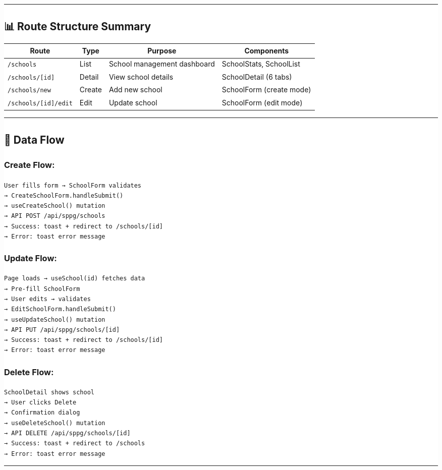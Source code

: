 
---

## 📊 Route Structure Summary

| Route | Type | Purpose | Components |
|-------|------|---------|------------|
| `/schools` | List | School management dashboard | SchoolStats, SchoolList |
| `/schools/[id]` | Detail | View school details | SchoolDetail (6 tabs) |
| `/schools/new` | Create | Add new school | SchoolForm (create mode) |
| `/schools/[id]/edit` | Edit | Update school | SchoolForm (edit mode) |

---

## 🔄 Data Flow

### **Create Flow**:
```
User fills form → SchoolForm validates
→ CreateSchoolForm.handleSubmit()
→ useCreateSchool() mutation
→ API POST /api/sppg/schools
→ Success: toast + redirect to /schools/[id]
→ Error: toast error message
```

### **Update Flow**:
```
Page loads → useSchool(id) fetches data
→ Pre-fill SchoolForm
→ User edits → validates
→ EditSchoolForm.handleSubmit()
→ useUpdateSchool() mutation
→ API PUT /api/sppg/schools/[id]
→ Success: toast + redirect to /schools/[id]
→ Error: toast error message
```

### **Delete Flow**:
```
SchoolDetail shows school
→ User clicks Delete
→ Confirmation dialog
→ useDeleteSchool() mutation
→ API DELETE /api/sppg/schools/[id]
→ Success: toast + redirect to /schools
→ Error: toast error message
```

---